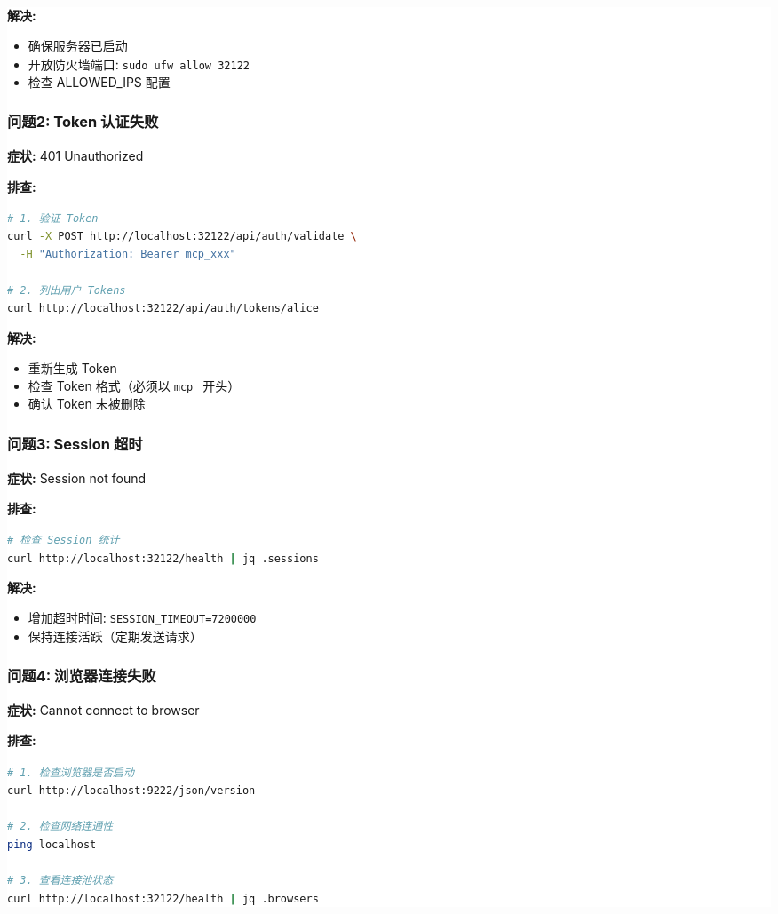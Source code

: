 **解决:**

- 确保服务器已启动
- 开放防火墙端口: `sudo ufw allow 32122`
- 检查 ALLOWED_IPS 配置

### 问题2: Token 认证失败

**症状:** 401 Unauthorized

**排查:**

```bash
# 1. 验证 Token
curl -X POST http://localhost:32122/api/auth/validate \
  -H "Authorization: Bearer mcp_xxx"

# 2. 列出用户 Tokens
curl http://localhost:32122/api/auth/tokens/alice
```

**解决:**

- 重新生成 Token
- 检查 Token 格式（必须以 `mcp_` 开头）
- 确认 Token 未被删除

### 问题3: Session 超时

**症状:** Session not found

**排查:**

```bash
# 检查 Session 统计
curl http://localhost:32122/health | jq .sessions
```

**解决:**

- 增加超时时间: `SESSION_TIMEOUT=7200000`
- 保持连接活跃（定期发送请求）

### 问题4: 浏览器连接失败

**症状:** Cannot connect to browser

**排查:**

```bash
# 1. 检查浏览器是否启动
curl http://localhost:9222/json/version

# 2. 检查网络连通性
ping localhost

# 3. 查看连接池状态
curl http://localhost:32122/health | jq .browsers
```
